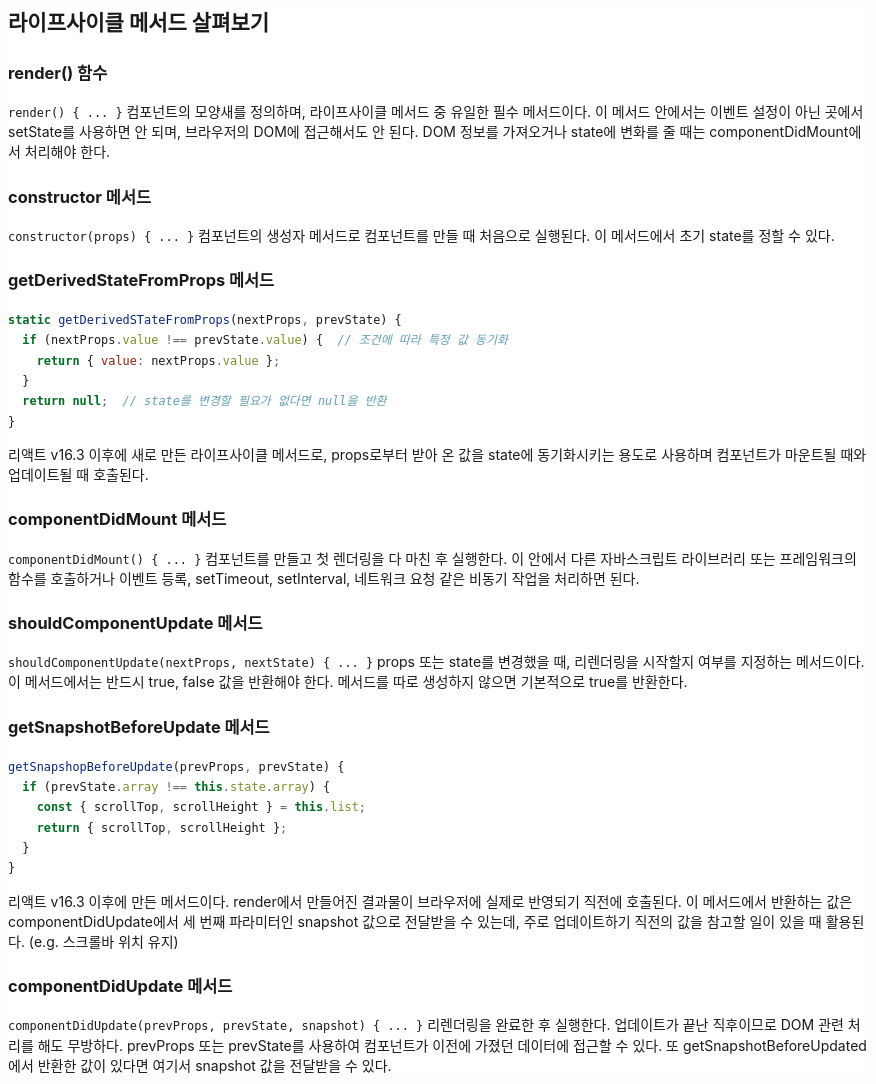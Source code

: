 ## 라이프사이클 메서드 살펴보기

### render() 함수
`render() { ... }`
컴포넌트의 모양새를 정의하며, 라이프사이클 메서드 중 유일한 필수 메서드이다. 이 메서드 안에서는 이벤트 설정이 아닌 곳에서 setState를 사용하면 안 되며, 브라우저의 DOM에 접근해서도 안 된다. DOM 정보를 가져오거나 state에 변화를 줄 때는 componentDidMount에서 처리해야 한다.

### constructor 메서드
`constructor(props) { ... }`
컴포넌트의 생성자 메서드로 컴포넌트를 만들 때 처음으로 실행된다. 이 메서드에서 초기 state를 정할 수 있다.

### getDerivedStateFromProps 메서드
```js
static getDerivedSTateFromProps(nextProps, prevState) {
  if (nextProps.value !== prevState.value) {  // 조건에 따라 특정 값 동기화
    return { value: nextProps.value };
  }
  return null;  // state를 변경할 필요가 없다면 null을 반환
}
```
리액트 v16.3 이후에 새로 만든 라이프사이클 메서드로, props로부터 받아 온 값을 state에 동기화시키는 용도로 사용하며 컴포넌트가 마운트될 때와 업데이트될 때 호출된다.

### componentDidMount 메서드
`componentDidMount() { ... }`
컴포넌트를 만들고 첫 렌더링을 다 마친 후 실행한다. 이 안에서 다른 자바스크립트 라이브러리 또는 프레임워크의 함수를 호출하거나 이벤트 등록, setTimeout, setInterval, 네트워크 요청 같은 비동기 작업을 처리하면 된다. 

### shouldComponentUpdate 메서드
`shouldComponentUpdate(nextProps, nextState) { ... }`
props 또는 state를 변경했을 때, 리렌더링을 시작할지 여부를 지정하는 메서드이다. 이 메서드에서는 반드시 true, false 값을 반환해야 한다. 메서드를 따로 생성하지 않으면 기본적으로 true를 반환한다.

### getSnapshotBeforeUpdate 메서드
```js
getSnapshopBeforeUpdate(prevProps, prevState) {
  if (prevState.array !== this.state.array) {
    const { scrollTop, scrollHeight } = this.list;
    return { scrollTop, scrollHeight };
  }
}
```
리액트 v16.3 이후에 만든 메서드이다. render에서 만들어진 결과물이 브라우저에 실제로 반영되기 직전에 호출된다. 이 메서드에서 반환하는 값은 componentDidUpdate에서 세 번째 파라미터인 snapshot 값으로 전달받을 수 있는데, 주로 업데이트하기 직전의 값을 참고할 일이 있을 때 활용된다. (e.g. 스크롤바 위치 유지)

### componentDidUpdate 메서드
`componentDidUpdate(prevProps, prevState, snapshot) { ... }`
리렌더링을 완료한 후 실행한다. 업데이트가 끝난 직후이므로 DOM 관련 처리를 해도 무방하다. prevProps 또는 prevState를 사용하여 컴포넌트가 이전에 가졌던 데이터에 접근할 수 있다. 또 getSnapshotBeforeUpdated에서 반환한 값이 있다면 여기서 snapshot 값을 전달받을 수 있다.
